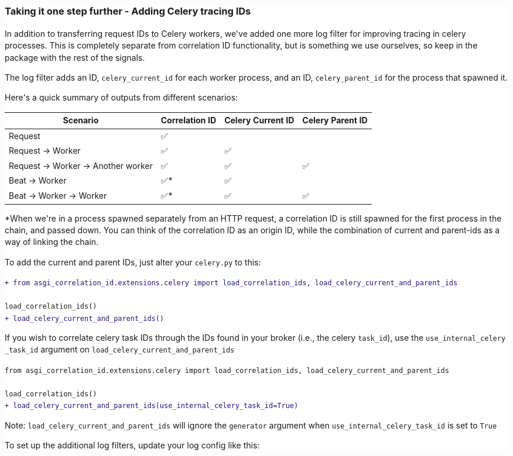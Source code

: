 ### Taking it one step further - Adding Celery tracing IDs

In addition to transferring request IDs to Celery workers, we've added one more log filter for improving tracing in
celery processes. This is completely separate from correlation ID functionality, but is something we use ourselves, so
keep in the package with the rest of the signals.

The log filter adds an ID, `celery_current_id` for each worker process, and an ID, `celery_parent_id` for the process
that spawned it.

Here's a quick summary of outputs from different scenarios:

| Scenario                                           | Correlation ID     | Celery Current ID | Celery Parent ID |
|------------------------------------------          |--------------------|-------------------|------------------|
| Request                                            | ✅                |                   |                  |
| Request -> Worker                                  | ✅                | ✅               |                  |
| Request -> Worker -> Another worker                | ✅                | ✅               | ✅              |
| Beat -> Worker     | ✅*               | ✅                |                   |                  |
| Beat -> Worker -> Worker     | ✅*     | ✅                | ✅               | ✅              |

*When we're in a process spawned separately from an HTTP request, a correlation ID is still spawned for the first
process in the chain, and passed down. You can think of the correlation ID as an origin ID, while the combination of
current and parent-ids as a way of linking the chain.

To add the current and parent IDs, just alter your `celery.py` to this:

```diff
+ from asgi_correlation_id.extensions.celery import load_correlation_ids, load_celery_current_and_parent_ids

load_correlation_ids()
+ load_celery_current_and_parent_ids()
```

If you wish to correlate celery task IDs through the IDs found in your broker (i.e., the celery `task_id`), use the `use_internal_celery_task_id` argument on `load_celery_current_and_parent_ids`
```diff
from asgi_correlation_id.extensions.celery import load_correlation_ids, load_celery_current_and_parent_ids

load_correlation_ids()
+ load_celery_current_and_parent_ids(use_internal_celery_task_id=True)
```
Note: `load_celery_current_and_parent_ids` will ignore the `generator` argument when `use_internal_celery_task_id` is set to `True`

To set up the additional log filters, update your log config like this:
